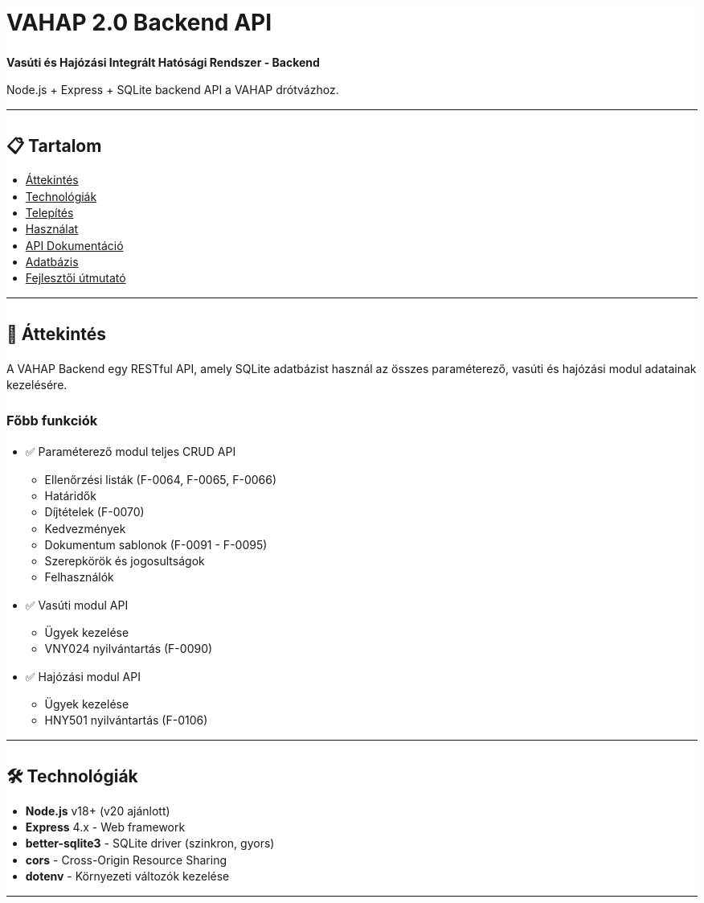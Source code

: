 # VAHAP 2.0 Backend API

**Vasúti és Hajózási Integrált Hatósági Rendszer - Backend**

Node.js + Express + SQLite backend API a VAHAP drótvázhoz.

---

## 📋 Tartalom

- [Áttekintés](#áttekintés)
- [Technológiák](#technológiák)
- [Telepítés](#telepítés)
- [Használat](#használat)
- [API Dokumentáció](#api-dokumentáció)
- [Adatbázis](#adatbázis)
- [Fejlesztői útmutató](#fejlesztői-útmutató)

---

## 🎯 Áttekintés

A VAHAP Backend egy RESTful API, amely SQLite adatbázist használ az összes paraméterező, vasúti és hajózási modul adatainak kezelésére.

### Főbb funkciók

- ✅ Paraméterező modul teljes CRUD API
  - Ellenőrzési listák (F-0064, F-0065, F-0066)
  - Határidők
  - Díjtételek (F-0070)
  - Kedvezmények
  - Dokumentum sablonok (F-0091 - F-0095)
  - Szerepkörök és jogosultságok
  - Felhasználók

- ✅ Vasúti modul API
  - Ügyek kezelése
  - VNY024 nyilvántartás (F-0090)

- ✅ Hajózási modul API
  - Ügyek kezelése
  - HNY501 nyilvántartás (F-0106)

---

## 🛠️ Technológiák

- **Node.js** v18+ (v20 ajánlott)
- **Express** 4.x - Web framework
- **better-sqlite3** - SQLite driver (szinkron, gyors)
- **cors** - Cross-Origin Resource Sharing
- **dotenv** - Környezeti változók kezelése

---